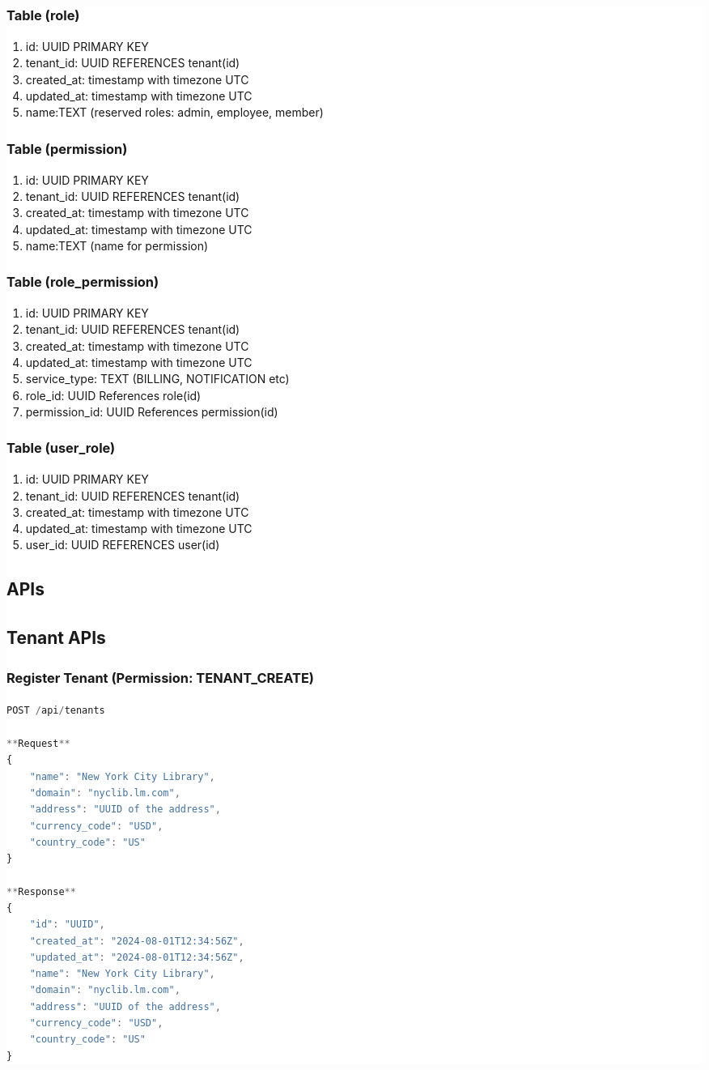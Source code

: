 ### Table (role)

1. id: UUID PRIMARY KEY
2. tenant_id: UUID REFERENCES tenant(id)
3. created_at: timestamp with timezone UTC
4. updated_at: timestamp with timezone UTC
5. name:TEXT (reserved roles: admin, employee, member)

### Table (permission)

1. id: UUID PRIMARY KEY
2. tenant_id: UUID REFERENCES tenant(id)
3. created_at: timestamp with timezone UTC
4. updated_at: timestamp with timezone UTC
5. name:TEXT (name for permission)

### Table (role_permission)

1. id: UUID PRIMARY KEY
2. tenant_id: UUID REFERENCES tenant(id)
3. created_at: timestamp with timezone UTC
4. updated_at: timestamp with timezone UTC
5. service_type: TEXT (BILLING, NOTIFICATION etc)
6. role_id: UUID References role(id)
7. permission_id: UUID References permission(id)

### Table (user_role)

1. id: UUID PRIMARY KEY
2. tenant_id: UUID REFERENCES tenant(id)
3. created_at: timestamp with timezone UTC
4. updated_at: timestamp with timezone UTC
5. user_id: UUID REFERENCES user(id)

## APIs

## Tenant APIs

### Register Tenant (Permission: TENANT_CREATE)

```jsx
POST /api/tenants

**Request**
{
    "name": "New York City Library",
    "domain": "nyclib.lm.com",
    "address": "UUID of the address",
    "currency_code": "USD",
    "country_code": "US"
}

**Response**
{
    "id": "UUID",
    "created_at": "2024-08-01T12:34:56Z",
    "updated_at": "2024-08-01T12:34:56Z",
    "name": "New York City Library",
    "domain": "nyclib.lm.com",
    "address": "UUID of the address",
    "currency_code": "USD",
    "country_code": "US"
}
```